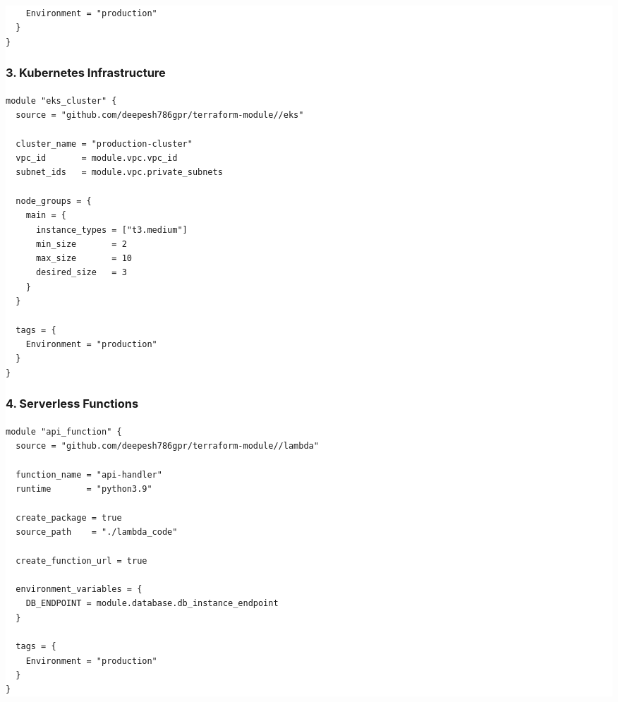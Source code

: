 ```hcl
    Environment = "production"
  }
}
```

### 3. Kubernetes Infrastructure
```hcl
module "eks_cluster" {
  source = "github.com/deepesh786gpr/terraform-module//eks"

  cluster_name = "production-cluster"
  vpc_id       = module.vpc.vpc_id
  subnet_ids   = module.vpc.private_subnets

  node_groups = {
    main = {
      instance_types = ["t3.medium"]
      min_size       = 2
      max_size       = 10
      desired_size   = 3
    }
  }

  tags = {
    Environment = "production"
  }
}
```

### 4. Serverless Functions
```hcl
module "api_function" {
  source = "github.com/deepesh786gpr/terraform-module//lambda"

  function_name = "api-handler"
  runtime       = "python3.9"
  
  create_package = true
  source_path    = "./lambda_code"
  
  create_function_url = true
  
  environment_variables = {
    DB_ENDPOINT = module.database.db_instance_endpoint
  }

  tags = {
    Environment = "production"
  }
}
```
